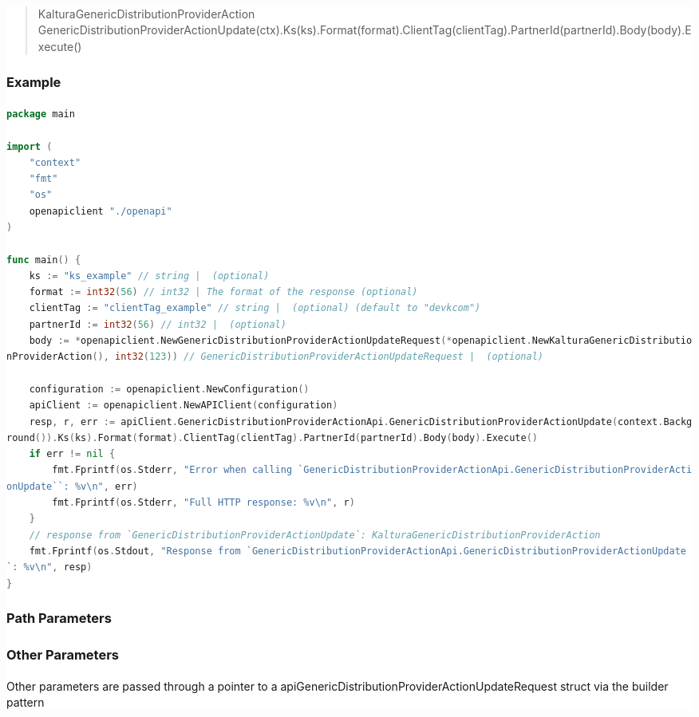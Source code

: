 > KalturaGenericDistributionProviderAction GenericDistributionProviderActionUpdate(ctx).Ks(ks).Format(format).ClientTag(clientTag).PartnerId(partnerId).Body(body).Execute()





### Example

```go
package main

import (
    "context"
    "fmt"
    "os"
    openapiclient "./openapi"
)

func main() {
    ks := "ks_example" // string |  (optional)
    format := int32(56) // int32 | The format of the response (optional)
    clientTag := "clientTag_example" // string |  (optional) (default to "devkcom")
    partnerId := int32(56) // int32 |  (optional)
    body := *openapiclient.NewGenericDistributionProviderActionUpdateRequest(*openapiclient.NewKalturaGenericDistributionProviderAction(), int32(123)) // GenericDistributionProviderActionUpdateRequest |  (optional)

    configuration := openapiclient.NewConfiguration()
    apiClient := openapiclient.NewAPIClient(configuration)
    resp, r, err := apiClient.GenericDistributionProviderActionApi.GenericDistributionProviderActionUpdate(context.Background()).Ks(ks).Format(format).ClientTag(clientTag).PartnerId(partnerId).Body(body).Execute()
    if err != nil {
        fmt.Fprintf(os.Stderr, "Error when calling `GenericDistributionProviderActionApi.GenericDistributionProviderActionUpdate``: %v\n", err)
        fmt.Fprintf(os.Stderr, "Full HTTP response: %v\n", r)
    }
    // response from `GenericDistributionProviderActionUpdate`: KalturaGenericDistributionProviderAction
    fmt.Fprintf(os.Stdout, "Response from `GenericDistributionProviderActionApi.GenericDistributionProviderActionUpdate`: %v\n", resp)
}
```

### Path Parameters



### Other Parameters

Other parameters are passed through a pointer to a apiGenericDistributionProviderActionUpdateRequest struct via the builder pattern

